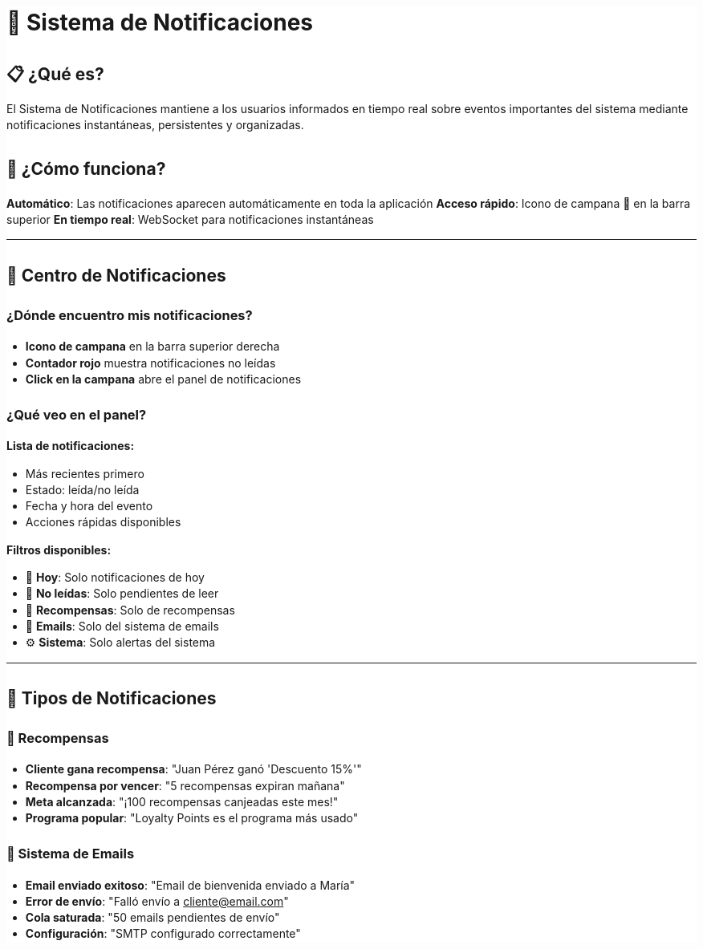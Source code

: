# 🔔 Sistema de Notificaciones

## 📋 ¿Qué es?

El Sistema de Notificaciones mantiene a los usuarios informados en tiempo real sobre eventos importantes del sistema mediante notificaciones instantáneas, persistentes y organizadas.

## 🚀 ¿Cómo funciona?

**Automático**: Las notificaciones aparecen automáticamente en toda la aplicación
**Acceso rápido**: Icono de campana 🔔 en la barra superior
**En tiempo real**: WebSocket para notificaciones instantáneas

---

## 🔔 Centro de Notificaciones

### ¿Dónde encuentro mis notificaciones?

- **Icono de campana** en la barra superior derecha
- **Contador rojo** muestra notificaciones no leídas
- **Click en la campana** abre el panel de notificaciones

### ¿Qué veo en el panel?

**Lista de notificaciones:**
- Más recientes primero
- Estado: leída/no leída
- Fecha y hora del evento
- Acciones rápidas disponibles

**Filtros disponibles:**
- 📅 **Hoy**: Solo notificaciones de hoy
- 📝 **No leídas**: Solo pendientes de leer
- 🎁 **Recompensas**: Solo de recompensas
- 📧 **Emails**: Solo del sistema de emails
- ⚙️ **Sistema**: Solo alertas del sistema

---

## 🎯 Tipos de Notificaciones

### 🎁 Recompensas
- **Cliente gana recompensa**: "Juan Pérez ganó 'Descuento 15%'"
- **Recompensa por vencer**: "5 recompensas expiran mañana"
- **Meta alcanzada**: "¡100 recompensas canjeadas este mes!"
- **Programa popular**: "Loyalty Points es el programa más usado"

### 📧 Sistema de Emails  
- **Email enviado exitoso**: "Email de bienvenida enviado a María"
- **Error de envío**: "Falló envío a cliente@email.com"
- **Cola saturada**: "50 emails pendientes de envío"
- **Configuración**: "SMTP configurado correctamente"
